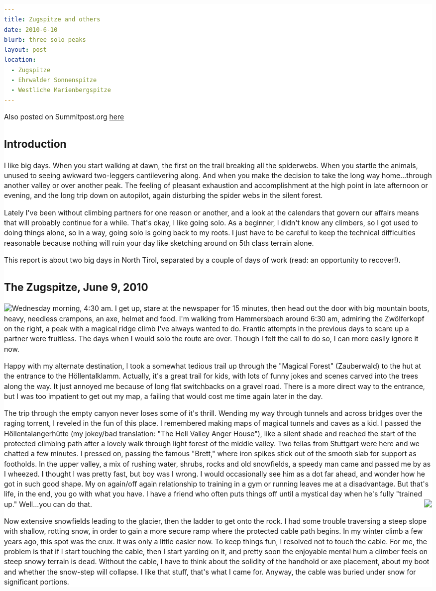 ```yaml
---
title: Zugspitze and others
date: 2010-6-10
blurb: three solo peaks
layout: post
location: 
  - Zugspitze
  - Ehrwalder Sonnenspitze
  - Westliche Marienbergspitze
---
```


Also posted on Summitpost.org [here](http://www.summitpost.org/big-days-in-tirol/629281)

Introduction
---

I like big days. When you start walking at dawn, the first on the trail breaking all the spiderwebs. When you startle the animals, unused to seeing awkward two-leggers cantilevering along. And when you make the decision to take the long way home...through another valley or over another peak. The feeling of pleasant exhaustion and accomplishment at the high point in late afternoon or evening, and the long trip down on autopilot, again disturbing the spider webs in the silent forest. 

Lately I've been without climbing partners for one reason or another, and a look at the calendars that govern our affairs means that will probably continue for a while. That's okay, I like going solo. As a beginner, I didn't know any climbers, so I got used to doing things alone, so in a way, going solo is going back to my roots. I just have to be careful to keep the technical difficulties reasonable because nothing will ruin your day like sketching around on 5th class terrain alone.

This report is about two big days in North Tirol, separated by a couple of days of work (read: an opportunity to recover!).

The Zugspitze, June 9, 2010
---

<a href="http://www.flickr.com/photos/ripsawridge/4688100772/"><img align="left" src="http://farm5.static.flickr.com/4015/4688100772_e832e58a2f.jpg"></a>Wednesday morning, 4:30 am. I get up, stare at the newspaper for 15 minutes, then head out the door with big mountain boots, heavy, needless crampons, an axe, helmet and food. I'm walking from Hammersbach around 6:30 am, admiring the Zwölferkopf on the right, a peak with a magical ridge climb I've always wanted to do. Frantic attempts in the previous days to scare up a partner were fruitless. The days when I would solo the route are over. Though I felt the call to do so, I can more easily ignore it now.

Happy with my alternate destination, I took a somewhat tedious trail up through the "Magical Forest" (Zauberwald) to the hut at the entrance to the Höllentalklamm. Actually, it's a great trail for kids, with lots of funny jokes and scenes carved into the trees along the way. It just annoyed me because of long flat switchbacks on a gravel road. There is a more direct way to the entrance, but I was too impatient to get out my map, a failing that would cost me time again later in the day.

The trip through the empty canyon never loses some of it's thrill. Wending my way through tunnels and across bridges over the raging torrent, I reveled in the fun of this place. I remembered making maps of magical tunnels and caves as a kid. I passed the Höllentalangerhütte (my jokey/bad translation: "The Hell Valley Anger House"), like a silent shade and reached the start of the protected climbing path after a lovely walk through light forest of the middle valley. Two fellas from Stuttgart were here and we chatted a few minutes. I pressed on, passing the famous "Brett," where iron spikes stick out of the smooth slab for support as footholds. In the upper valley, a mix of rushing water, shrubs, rocks and old snowfields, a speedy man came and passed me by as I wheezed. I thought I was pretty fast, but boy was I wrong. I would occasionally see him as a dot far ahead, and wonder how he got in such good shape. My on again/off again relationship to training in a gym or running leaves me at a disadvantage. But that's life, in the end, you go with what you have. I have a friend who often puts things off until a mystical day when he's fully "trained up." Well...you can do that.<a href="http://www.flickr.com/photos/ripsawridge/4688101664/"><img align="right" src="http://farm5.static.flickr.com/4068/4688101664_6c396b922a.jpg"></a>

Now extensive snowfields leading to the glacier, then the ladder to get onto the rock. I had some trouble traversing a steep slope with shallow, rotting snow, in order to gain a more secure ramp where the protected cable path begins. In my winter climb a few years ago, this spot was the crux. It was only a little easier now. To keep things fun, I resolved not to touch the cable. For me, the problem is that if I start touching the cable, then I start yarding on it, and pretty soon the enjoyable mental hum a climber feels on steep snowy terrain is dead. Without the cable, I have to think about the solidity of the handhold or axe placement, about my boot and whether the snow-step will collapse. I like that stuff, that's what I came for. Anyway, the cable was buried under snow for significant portions.
